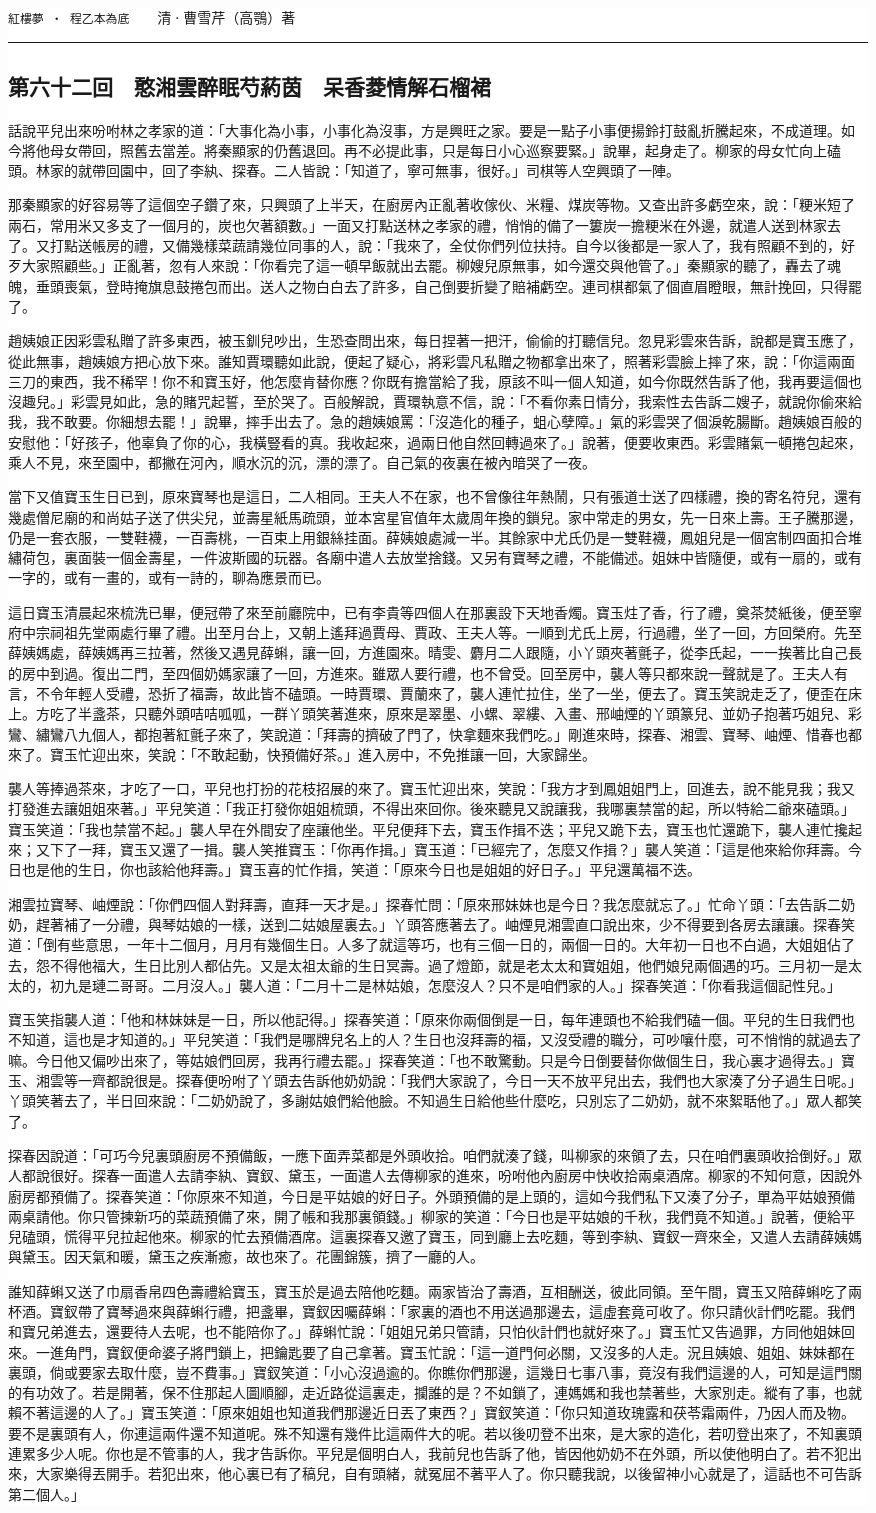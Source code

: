 

`紅樓夢 ‧ 程乙本為底`　　清 ‧ 曹雪芹（高鶚）著

* * *

## 第六十二回　憨湘雲醉眠芍葯茵　呆香菱情解石榴裙

話說平兒出來吩咐林之孝家的道：「大事化為小事，小事化為沒事，方是興旺之家。要是一點子小事便揚鈴打鼓亂折騰起來，不成道理。如今將他母女帶回，照舊去當差。將秦顯家的仍舊退回。再不必提此事，只是每日小心巡察要緊。」說畢，起身走了。柳家的母女忙向上磕頭。林家的就帶回園中，回了李紈、探春。二人皆說：「知道了，寧可無事，很好。」司棋等人空興頭了一陣。

那秦顯家的好容易等了這個空子鑽了來，只興頭了上半天，在廚房內正亂著收傢伙、米糧、煤炭等物。又查出許多虧空來，說：「粳米短了兩石，常用米又多支了一個月的，炭也欠著額數。」一面又打點送林之孝家的禮，悄悄的備了一簍炭一擔粳米在外邊，就遣人送到林家去了。又打點送帳房的禮，又備幾樣菜蔬請幾位同事的人，說：「我來了，全仗你們列位扶持。自今以後都是一家人了，我有照顧不到的，好歹大家照顧些。」正亂著，忽有人來說：「你看完了這一頓早飯就出去罷。柳嫂兒原無事，如今還交與他管了。」秦顯家的聽了，轟去了魂魄，垂頭喪氣，登時掩旗息鼓捲包而出。送人之物白白去了許多，自己倒要折變了賠補虧空。連司棋都氣了個直眉瞪眼，無計挽回，只得罷了。

趙姨娘正因彩雲私贈了許多東西，被玉釧兒吵出，生恐查問出來，每日捏著一把汗，偷偷的打聽信兒。忽見彩雲來告訴，說都是寶玉應了，從此無事，趙姨娘方把心放下來。誰知賈環聽如此說，便起了疑心，將彩雲凡私贈之物都拿出來了，照著彩雲臉上摔了來，說：「你這兩面三刀的東西，我不稀罕！你不和寶玉好，他怎麼肯替你應？你既有擔當給了我，原該不叫一個人知道，如今你既然告訴了他，我再要這個也沒趣兒。」彩雲見如此，急的賭咒起誓，至於哭了。百般解說，賈環執意不信，說：「不看你素日情分，我索性去告訴二嫂子，就說你偷來給我，我不敢要。你細想去罷！」說畢，摔手出去了。急的趙姨娘罵：「沒造化的種子，蛆心孽障。」氣的彩雲哭了個淚乾腸斷。趙姨娘百般的安慰他：「好孩子，他辜負了你的心，我橫豎看的真。我收起來，過兩日他自然回轉過來了。」說著，便要收東西。彩雲賭氣一頓捲包起來，乘人不見，來至園中，都撇在河內，順水沉的沉，漂的漂了。自己氣的夜裏在被內暗哭了一夜。

當下又值寶玉生日已到，原來寶琴也是這日，二人相同。王夫人不在家，也不曾像往年熱鬧，只有張道士送了四樣禮，換的寄名符兒，還有幾處僧尼廟的和尚姑子送了供尖兒，並壽星紙馬疏頭，並本宮星官值年太歲周年換的鎖兒。家中常走的男女，先一日來上壽。王子騰那邊，仍是一套衣服，一雙鞋襪，一百壽桃，一百束上用銀絲挂面。薛姨娘處減一半。其餘家中尤氏仍是一雙鞋襪，鳳姐兒是一個宮制四面扣合堆繡荷包，裏面裝一個金壽星，一件波斯國的玩器。各廟中遣人去放堂捨錢。又另有寶琴之禮，不能備述。姐妹中皆隨便，或有一扇的，或有一字的，或有一畫的，或有一詩的，聊為應景而已。

這日寶玉清晨起來梳洗已畢，便冠帶了來至前廳院中，已有李貴等四個人在那裏設下天地香燭。寶玉炷了香，行了禮，奠茶焚紙後，便至寧府中宗祠祖先堂兩處行畢了禮。出至月台上，又朝上遙拜過賈母、賈政、王夫人等。一順到尤氏上房，行過禮，坐了一回，方回榮府。先至薛姨媽處，薛姨媽再三拉著，然後又遇見薛蝌，讓一回，方進園來。晴雯、麝月二人跟隨，小丫頭夾著氈子，從李氏起，一一挨著比自己長的房中到過。復出二門，至四個奶媽家讓了一回，方進來。雖眾人要行禮，也不曾受。回至房中，襲人等只都來說一聲就是了。王夫人有言，不令年輕人受禮，恐折了福壽，故此皆不磕頭。一時賈環、賈蘭來了，襲人連忙拉住，坐了一坐，便去了。寶玉笑說走乏了，便歪在床上。方吃了半盞茶，只聽外頭咭咭呱呱，一群丫頭笑著進來，原來是翠墨、小螺、翠縷、入畫、邢岫煙的丫頭篆兒、並奶子抱著巧姐兒、彩鸞、繡鸞八九個人，都抱著紅氈子來了，笑說道：「拜壽的擠破了門了，快拿麵來我們吃。」剛進來時，探春、湘雲、寶琴、岫煙、惜春也都來了。寶玉忙迎出來，笑說：「不敢起動，快預備好茶。」進入房中，不免推讓一回，大家歸坐。

襲人等捧過茶來，才吃了一口，平兒也打扮的花枝招展的來了。寶玉忙迎出來，笑說：「我方才到鳳姐姐門上，回進去，說不能見我；我又打發進去讓姐姐來著。」平兒笑道：「我正打發你姐姐梳頭，不得出來回你。後來聽見又說讓我，我哪裏禁當的起，所以特給二爺來磕頭。」寶玉笑道：「我也禁當不起。」襲人早在外間安了座讓他坐。平兒便拜下去，寶玉作揖不迭；平兒又跪下去，寶玉也忙還跪下，襲人連忙攙起來；又下了一拜，寶玉又還了一揖。襲人笑推寶玉：「你再作揖。」寶玉道：「已經完了，怎麼又作揖？」襲人笑道：「這是他來給你拜壽。今日也是他的生日，你也該給他拜壽。」寶玉喜的忙作揖，笑道：「原來今日也是姐姐的好日子。」平兒還萬福不迭。

湘雲拉寶琴、岫煙說：「你們四個人對拜壽，直拜一天才是。」探春忙問：「原來邢妹妹也是今日？我怎麼就忘了。」忙命丫頭：「去告訴二奶奶，趕著補了一分禮，與琴姑娘的一樣，送到二姑娘屋裏去。」丫頭答應著去了。岫煙見湘雲直口說出來，少不得要到各房去讓讓。探春笑道：「倒有些意思，一年十二個月，月月有幾個生日。人多了就這等巧，也有三個一日的，兩個一日的。大年初一日也不白過，大姐姐佔了去，怨不得他福大，生日比別人都佔先。又是太祖太爺的生日冥壽。過了燈節，就是老太太和寶姐姐，他們娘兒兩個遇的巧。三月初一是太太的，初九是璉二哥哥。二月沒人。」襲人道：「二月十二是林姑娘，怎麼沒人？只不是咱們家的人。」探春笑道：「你看我這個記性兒。」

寶玉笑指襲人道：「他和林妹妹是一日，所以他記得。」探春笑道：「原來你兩個倒是一日，每年連頭也不給我們磕一個。平兒的生日我們也不知道，這也是才知道的。」平兒笑道：「我們是哪牌兒名上的人？生日也沒拜壽的福，又沒受禮的職分，可吵嚷什麼，可不悄悄的就過去了嘛。今日他又偏吵出來了，等姑娘們回房，我再行禮去罷。」探春笑道：「也不敢驚動。只是今日倒要替你做個生日，我心裏才過得去。」寶玉、湘雲等一齊都說很是。探春便吩咐了丫頭去告訴他奶奶說：「我們大家說了，今日一天不放平兒出去，我們也大家湊了分子過生日呢。」丫頭笑著去了，半日回來說：「二奶奶說了，多謝姑娘們給他臉。不知過生日給他些什麼吃，只別忘了二奶奶，就不來絮聒他了。」眾人都笑了。

探春因說道：「可巧今兒裏頭廚房不預備飯，一應下面弄菜都是外頭收拾。咱們就湊了錢，叫柳家的來領了去，只在咱們裏頭收拾倒好。」眾人都說很好。探春一面遣人去請李紈、寶釵、黛玉，一面遣人去傳柳家的進來，吩咐他內廚房中快收拾兩桌酒席。柳家的不知何意，因說外廚房都預備了。探春笑道：「你原來不知道，今日是平姑娘的好日子。外頭預備的是上頭的，這如今我們私下又湊了分子，單為平姑娘預備兩桌請他。你只管揀新巧的菜蔬預備了來，開了帳和我那裏領錢。」柳家的笑道：「今日也是平姑娘的千秋，我們竟不知道。」說著，便給平兒磕頭，慌得平兒拉起他來。柳家的忙去預備酒席。這裏探春又邀了寶玉，同到廳上去吃麵，等到李紈、寶釵一齊來全，又遣人去請薛姨媽與黛玉。因天氣和暖，黛玉之疾漸癒，故也來了。花團錦簇，擠了一廳的人。

誰知薛蝌又送了巾扇香帛四色壽禮給寶玉，寶玉於是過去陪他吃麵。兩家皆治了壽酒，互相酬送，彼此同領。至午間，寶玉又陪薛蝌吃了兩杯酒。寶釵帶了寶琴過來與薛蝌行禮，把盞畢，寶釵因囑薛蝌：「家裏的酒也不用送過那邊去，這虛套竟可收了。你只請伙計們吃罷。我們和寶兄弟進去，還要待人去呢，也不能陪你了。」薛蝌忙說：「姐姐兄弟只管請，只怕伙計們也就好來了。」寶玉忙又告過罪，方同他姐妹回來。一進角門，寶釵便命婆子將門鎖上，把鑰匙要了自己拿著。寶玉忙說：「這一道門何必關，又沒多的人走。況且姨娘、姐姐、妹妹都在裏頭，倘或要家去取什麼，豈不費事。」寶釵笑道：「小心沒過逾的。你瞧你們那邊，這幾日七事八事，竟沒有我們這邊的人，可知是這門關的有功效了。若是開著，保不住那起人圖順腳，走近路從這裏走，攔誰的是？不如鎖了，連媽媽和我也禁著些，大家別走。縱有了事，也就賴不著這邊的人了。」寶玉笑道：「原來姐姐也知道我們那邊近日丟了東西？」寶釵笑道：「你只知道玫瑰露和茯苓霜兩件，乃因人而及物。要不是裏頭有人，你連這兩件還不知道呢。殊不知還有幾件比這兩件大的呢。若以後叨登不出來，是大家的造化，若叨登出來了，不知裏頭連累多少人呢。你也是不管事的人，我才告訴你。平兒是個明白人，我前兒也告訴了他，皆因他奶奶不在外頭，所以使他明白了。若不犯出來，大家樂得丟開手。若犯出來，他心裏已有了稿兒，自有頭緒，就冤屈不著平人了。你只聽我說，以後留神小心就是了，這話也不可告訴第二個人。」
